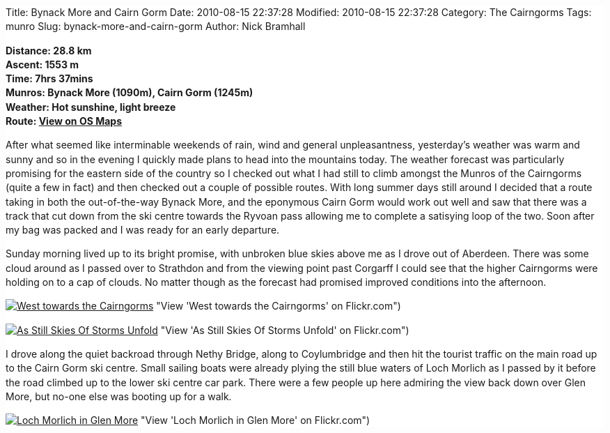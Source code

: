 Title: Bynack More and Cairn Gorm
Date: 2010-08-15 22:37:28
Modified: 2010-08-15 22:37:28
Category: The Cairngorms
Tags: munro
Slug: bynack-more-and-cairn-gorm
Author: Nick Bramhall

**Distance: 28.8 km  
 Ascent: 1553 m  
 Time: 7hrs 37mins  
 Munros: Bynack More (1090m), Cairn Gorm (1245m)  
 Weather: Hot sunshine, light breeze  
 Route: [View on OS Maps](https://www.invertedworld.co.uk/hillwalking/hillwalk/334)**

After what seemed like interminable weekends of rain, wind and general
unpleasantness, yesterday’s weather was warm and sunny and so in the
evening I quickly made plans to head into the mountains today. The
weather forecast was particularly promising for the eastern side of the
country so I checked out what I had still to climb amongst the Munros of
the Cairngorms (quite a few in fact) and then checked out a couple of
possible routes. With long summer days still around I decided that a
route taking in both the out-of-the-way Bynack More, and the eponymous
Cairn Gorm would work out well and saw that there was a track that cut
down from the ski centre towards the Ryvoan pass allowing me to complete
a satisying loop of the two. Soon after my bag was packed and I was
ready for an early departure.

Sunday morning lived up to its bright promise, with unbroken blue skies
above me as I drove out of Aberdeen. There was some cloud around as I
passed over to Strathdon and from the viewing point past Corgarff I
could see that the higher Cairngorms were holding on to a cap of clouds.
No matter though as the forecast had promised improved conditions into
the afternoon.

[![West towards the Cairngorms](https://live.staticflickr.com/4100/4921023580_3d5a4b7e28_b.jpg "West towards the Cairngorms")](https://www.flickr.com/photos/black_friction/4921023580/) "View 'West towards the Cairngorms' on Flickr.com")

[![As Still Skies Of Storms Unfold](https://live.staticflickr.com/4123/4921035410_5e71321a63_b.jpg "As Still Skies Of Storms Unfold")](https://www.flickr.com/photos/black_friction/4921035410/) "View 'As Still Skies Of Storms Unfold' on Flickr.com")

I drove along the quiet backroad through Nethy Bridge, along to
Coylumbridge and then hit the tourist traffic on the main road up to the
Cairn Gorm ski centre. Small sailing boats were already plying the still
blue waters of Loch Morlich as I passed by it before the road climbed up
to the lower ski centre car park. There were a few people up here
admiring the view back down over Glen More, but no-one else was booting
up for a walk.

[![Loch Morlich in Glen More](https://live.staticflickr.com/4098/4920491661_a62b7f42ef_b.jpg "Loch Morlich in Glen More")](https://www.flickr.com/photos/black_friction/4920491661/) "View 'Loch Morlich in Glen More' on Flickr.com")
